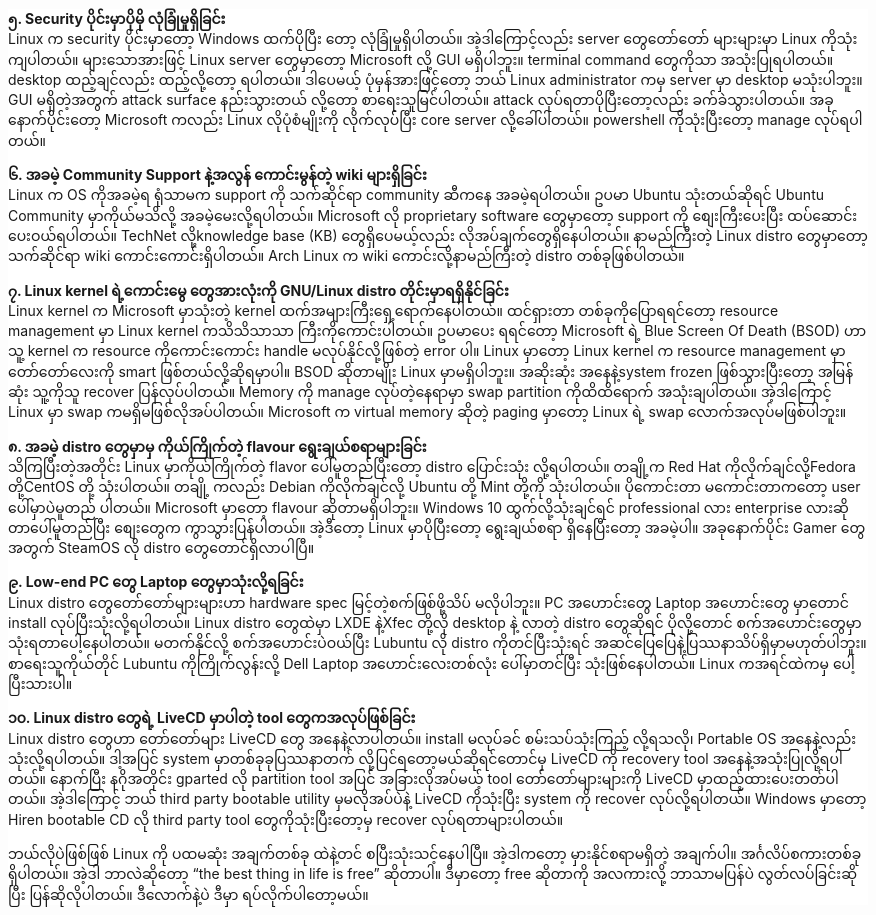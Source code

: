 **၅. Security ပိုင်းမှာပိုမို လုံခြုံမှုရှိခြင်း**  
Linux က security ပိုင်းမှာတော့ Windows ထက်ပိုပြီး တော့ လုံခြုံမှုရှိပါတယ်။ အဲ့ဒါကြောင့်လည်း server တွေတော်တော် များများမှာ Linux ကိုသုံးကျပါတယ်။ များသောအားဖြင့် Linux server တွေမှာတော့ Microsoft လို့ GUI မရှိပါဘူး။ terminal command တွေကိုသာ အသုံးပြုရပါတယ်။ desktop ထည့်ချင်လည်း ထည့်လို့တော့ ရပါတယ်။ ဒါပေမယ့် ပုံမှန်အားဖြင့်တော့ ဘယ် Linux administrator ကမှ server မှာ desktop မသုံးပါဘူး။ GUI မရှိတဲ့အတွက် attack surface နည်းသွားတယ် လို့တော့ စာရေးသူမြင်ပါတယ်။ attack လုပ်ရတာပိုပြီးတော့လည်း ခက်ခဲသွားပါတယ်။ အခုနောက်ပိုင်းတော့ Microsoft ကလည်း Linux လိုပုံစံမျိုးကို လိုက်လုပ်ပြီး core server လို့ခေါ်ပါတယ်။ powershell ကိုသုံးပြီးတော့ manage လုပ်ရပါတယ်။

**၆. အခမဲ့ Community Support နဲ့အလွန် ကောင်းမွန်တဲ့ wiki များရှိခြင်း**  
Linux က OS ကိုအခမဲ့ရ ရုံသာမက support ကို သက်ဆိုင်ရာ community ဆီကနေ အခမဲ့ရပါတယ်။ ဥပမာ Ubuntu သုံးတယ်ဆိုရင် Ubuntu Community မှာကိုယ်မသိလို့ အခမဲ့မေးလို့ရပါတယ်။ Microsoft လို proprietary software တွေမှာတော့ support ကို စျေးကြီးပေးပြီး ထပ်ဆောင်း ပေးဝယ်ရပါတယ်။ TechNet လို့knowledge base \(KB\) တွေရှိပေမယ့်လည်း လိုအပ်ချက်တွေရှိနေပါတယ်။ နာမည်ကြီးတဲ့ Linux distro တွေမှာတော့ သက်ဆိုင်ရာ wiki ကောင်းကောင်းရှိပါတယ်။ Arch Linux က wiki ကောင်းလို့နာမည်ကြီးတဲ့ distro တစ်ခုဖြစ်ပါတယ်။

**၇. Linux kernel ရဲ့ကောင်းမွေ တွေအားလုံးကို GNU/Linux distro တိုင်းမှာရရှိနိုင်ခြင်း**  
Linux kernel က Microsoft မှာသုံးတဲ့ kernel ထက်အများကြီးရှေ့ရောက်နေပါတယ်။ ထင်ရှားတာ တစ်ခုကိုပြောရရင်တော့ resource management မှာ Linux kernel ကသိသိသာသာ ကြီးကိုကောင်းပါတယ်။ ဥပမာပေး ရရင်တော့ Microsoft ရဲ့ Blue Screen Of Death \(BSOD\) ဟာ သူ့ kernel က resource ကိုကောင်းကောင်း handle မလုပ်နိုင်လို့ဖြစ်တဲ့ error ပါ။ Linux မှာတော့ Linux kernel က resource management မှာ တော်တော်လေးကို smart ဖြစ်တယ်လို့ဆိုရမှာပါ။ BSOD ဆိုတာမျိုး Linux မှာမရှိပါဘူး။ အဆိုးဆုံး အနေနဲ့system frozen ဖြစ်သွားပြီးတော့ အမြန်ဆုံး သူ့ကိုသူ recover ပြန်လုပ်ပါတယ်။ Memory ကို manage လုပ်တဲ့နေရာမှာ swap partition ကိုထိထိရောက် အသုံးချပါတယ်။ အဲ့ဒါကြောင့် Linux မှာ swap ကမရှိမဖြစ်လိုအပ်ပါတယ်။ Microsoft က virtual memory ဆိုတဲ့ paging မှာတော့ Linux ရဲ့ swap လောက်အလုပ်မဖြစ်ပါဘူး။

**၈. အခမဲ့ distro တွေမှာမှ ကိုယ်ကြိုက်တဲ့ flavour ရွေးချယ်စရာများခြင်း**  
သိကြပြီးတဲ့အတိုင်း Linux မှာကိုယ်ကြိုက်တဲ့ flavor ပေါ်မူတည်ပြီးတော့ distro ပြောင်းသုံး လို့ရပါတယ်။ တချို့က Red Hat ကိုလိုက်ချင်လို့Fedora တို့CentOS တို့ သုံးပါတယ်။ တချို့ ကလည်း Debian ကိုလိုက်ချင်လို့ Ubuntu တို့ Mint တို့ကို သုံးပါတယ်။ ပိုကောင်းတာ မကောင်းတာကတော့ user ပေါ်မှာပဲမူတည် ပါတယ်။ Microsoft မှာတော့ flavour ဆိုတာမရှိပါဘူး။ Windows 10 ထွက်လို့သုံးချင်ရင် professional လား enterprise လားဆိုတာပေါ်မူတည်ပြီး စျေးတွေက ကွာသွားပြန်ပါတယ်။ အဲ့ဒီတော့ Linux မှာပိုပြီးတော့ ရွေးချယ်စရာ ရှိနေပြီးတော့ အခမဲ့ပါ။ အခုနောက်ပိုင်း Gamer တွေအတွက် SteamOS လို distro တွေတောင်ရှိလာပါပြီ။

**၉. Low-end PC တွေ Laptop တွေမှာသုံးလို့ရခြင်း**  
Linux distro တွေတော်တော်များများဟာ hardware spec မြင့်တဲ့စက်ဖြစ်ဖို့သိပ် မလိုပါဘူး။ PC အဟောင်းတွေ Laptop အဟောင်းတွေ မှာတောင် install လုပ်ပြီးသုံးလို့ရပါတယ်။ Linux distro တွေထဲမှာ LXDE နဲ့Xfec တို့လို desktop နဲ့ လာတဲ့ distro တွေဆိုရင် ပိုလို့တောင် စက်အဟောင်းတွေမှာ သုံးရတာပေါ့နေပါတယ်။ မတက်နိုင်လို့ စက်အဟောင်းပဲဝယ်ပြီး Lubuntu လို distro ကိုတင်ပြီးသုံးရင် အဆင်ပြေပြေနဲ့ပြဿနာသိပ်ရှိမှာမဟုတ်ပါဘူး။ စာရေးသူကိုယ်တိုင် Lubuntu ကိုကြိုက်လွန်းလို့ Dell Laptop အဟောင်းလေးတစ်လုံး ပေါ်မှာတင်ပြီး သုံးဖြစ်နေပါတယ်။ Linux ကအရင်ထဲကမှ ပေါ့ပြီးသားပါ။

**၁၀. Linux distro တွေရဲ့ LiveCD မှာပါတဲ့ tool တွေကအလုပ်ဖြစ်ခြင်း**  
Linux distro တွေဟာ တော်တော်များ LiveCD တွေ အနေနဲ့လာပါတယ်။ install မလုပ်ခင် စမ်းသပ်သုံးကြည့် လို့ရသလို၊ Portable OS အနေနဲ့လည်းသုံးလို့ရပါတယ်။ ဒါ့အပြင် system မှာတစ်ခုခုပြဿနာတက် လို့ပြင်ရတော့မယ်ဆိုရင်တောင်မှ LiveCD ကို recovery tool အနေနဲ့အသုံးပြုလို့ရပါတယ်။ နောက်ပြီး နဂိုအတိုင်း gparted လို partition tool အပြင် အခြားလိုအပ်မယ့် tool တော်တော်များများကို LiveCD မှာထည့်ထားပေးတတ်ပါတယ်။ အဲ့ဒါကြောင့် ဘယ် third party bootable utility မှမလိုအပ်ပဲနဲ့ LiveCD ကိုသုံးပြီး system ကို recover လုပ်လို့ရပါတယ်။ Windows မှာတော့ Hiren bootable CD လို third party tool တွေကိုသုံးပြီးတော့မှ recover လုပ်ရတာများပါတယ်။

ဘယ်လိုပဲဖြစ်ဖြစ် Linux ကို ပထမဆုံး အချက်တစ်ခု ထဲနဲ့တင် စပြီးသုံးသင့်နေပါပြီ။ အဲ့ဒါကတော့ မှားနိုင်စရာမရှိတဲ့ အချက်ပါ။ အင်္ဂလိပ်စကားတစ်ခုရှိပါတယ်။ အဲ့ဒါ ဘာလဲဆိုတော့ “the best thing in life is free” ဆိုတာပါ။ ဒီမှာတော့ free ဆိုတာကို အလကားလို့ ဘာသာမပြန်ပဲ လွတ်လပ်ခြင်းဆိုပြီး ပြန်ဆိုလိုပါတယ်။ ဒီလောက်နဲ့ပဲ ဒီမှာ ရပ်လိုက်ပါတော့မယ်။

